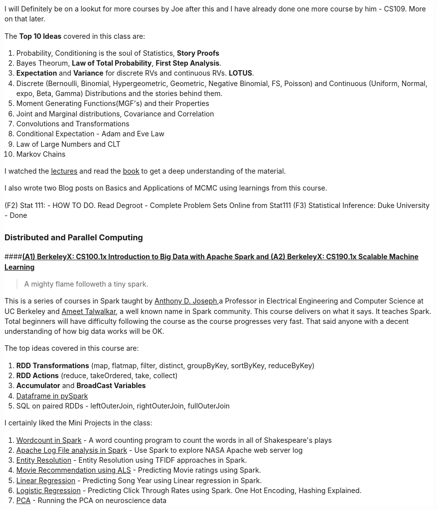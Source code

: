 I will Definitely be on a lookut for more courses by Joe after this and I have already done one more course by him - CS109. More on that later.

The **Top 10 Ideas** covered in this class are:

1) Probability, Conditioning is the soul of Statistics, **Story Proofs**
2) Bayes Theorum, **Law of Total Probability**, **First Step Analysis**. 
3) **Expectation** and **Variance** for discrete RVs and continuous RVs. **LOTUS**.
4) Discrete (Bernoulli, Binomial, Hypergeometric, Geometric, Negative Binomial, FS, Poisson) and Continuous (Uniform, Normal, expo, Beta, Gamma) Distributions and the stories behind them.
5) Moment Generating Functions(MGF's) and their Properties
6) Joint and Marginal distributions, Covariance and Correlation
7) Convolutions and Transformations
8) Conditional Expectation - Adam and Eve Law
9) Law of Large Numbers and CLT
10) Markov Chains

I watched the <u>[lectures](https://www.youtube.com/playlist?list=PL2SOU6wwxB0uwwH80KTQ6ht66KWxbzTIo)</u> and read the <u>[book](http://www.amazon.in/Introduction-Probability-Chapman-Statistical-Science/dp/1466575573)</u> to get a deep understanding of the material.

I also wrote two Blog posts on Basics and Applications of MCMC using learnings from this course.

(F2) Stat 111: - HOW TO DO. Read Degroot - Complete Problem Sets Online from Stat111
(F3) Statistical Inference: Duke University - Done

### Distributed and Parallel Computing
####**<u>(A1) BerkeleyX: CS100.1x Introduction to Big Data with Apache Spark and (A2) BerkeleyX: CS190.1x Scalable Machine Learning</u>**

> A mighty flame followeth a tiny spark.

This is a series of courses in Spark taught by [Anthony D. Joseph](https://courses.edx.org/courses/BerkeleyX/CS100.1x/1T2015/fbe63aa3c95948e3912fa128aedec27d/),a Professor in Electrical Engineering and Computer Science at UC Berkeley and [Ameet Talwalkar](https://courses.edx.org/courses/BerkeleyX/CS190.1x/1T2015/info), a well known name in Spark community.
This course delivers on what it says. It teaches Spark. Total beginners will have difficulty following the course as the course progresses very fast. That said anyone with a decent understanding of how big data works will be OK.

The top ideas covered in this course are:
1) **RDD Transformations** (map, flatmap, filter, distinct, groupByKey, sortByKey, reduceByKey)
2) **RDD Actions** (reduce, takeOrdered, take, collect)
3) **Accumulator** and **BroadCast Variables**
4) [Dataframe in pySpark](https://spark.apache.org/docs/latest/sql-programming-guide.html)
5) SQL on paired RDDs - leftOuterJoin, rightOuterJoin, fullOuterJoin

I certainly liked the Mini Projects in the class:
1) [Wordcount in Spark](http://nbviewer.ipython.org/github/MLWhiz/Spark_Projects/blob/master/1_Word_count/lab1_word_count_student.ipynb) - A word counting program to count the words in all of Shakespeare's plays
2) [Apache Log File analysis in Spark](http://nbviewer.ipython.org/github/MLWhiz/Spark_Projects/blob/master/2_Apache_web_log/lab2_apache_log_student.ipynb) - Use Spark to explore NASA Apache web server log
3) [Entity Resolution](http://nbviewer.ipython.org/github/MLWhiz/Spark_Projects/blob/master/3_Entity_Resolution/entity_resolution.ipynb) - Entity Resolution using TFIDF approaches in Spark.
4) [Movie Recommendation using ALS](http://nbviewer.ipython.org/github/MLWhiz/Spark_Projects/blob/master/4_Recommendations/recommendations.ipynb) - Predicting Movie ratings using Spark.
5) [Linear Regression](http://nbviewer.ipython.org/github/MLWhiz/Spark_Projects/blob/master/6_Linear_Regression/Millionsong.ipynb) - 
Predicting Song Year using Linear regression in Spark.
6) [Logistic Regression](http://nbviewer.ipython.org/github/MLWhiz/Spark_Projects/blob/master/7_Logistic_Regression/criteo.ipynb) - 
Predicting Click Through Rates using Spark. One Hot Encoding, Hashing Explained. 
7) [PCA](http://nbviewer.ipython.org/github/MLWhiz/Spark_Projects/blob/master/8_PCA/pca.ipynb) - Running the PCA on neuroscience data
